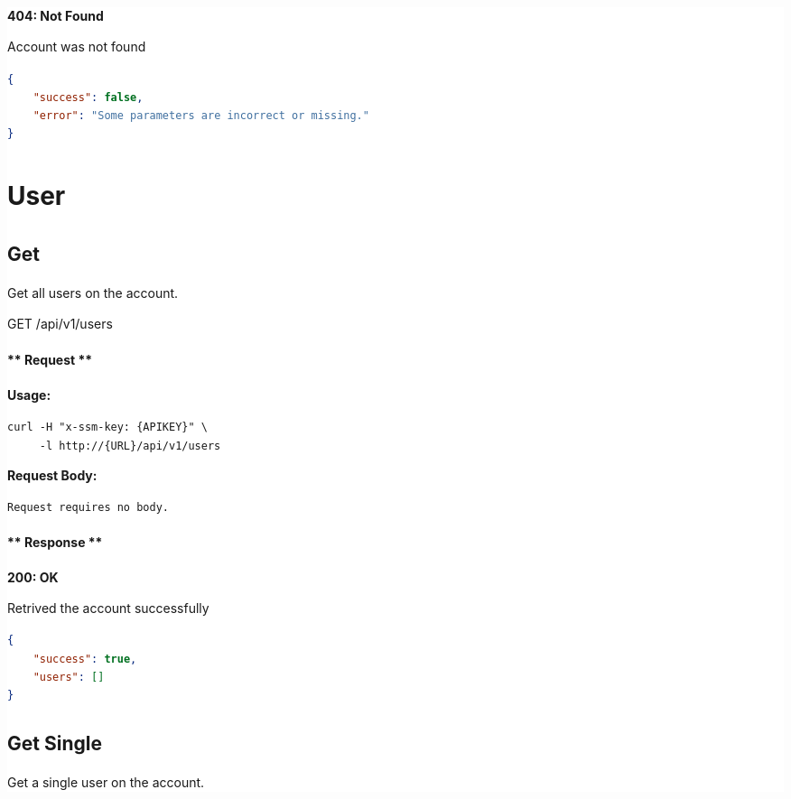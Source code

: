 **404: Not Found**

Account was not found

```json
{
    "success": false,
    "error": "Some parameters are incorrect or missing."
}
```



# User

## Get

Get all users on the account.

<div class="pill-wrapper pill-get">
    <span>GET</span> /api/v1/users
</div>



#### ** Request **

**Usage:**

```shell
curl -H "x-ssm-key: {APIKEY}" \
     -l http://{URL}/api/v1/users
```

**Request Body:**

```
Request requires no body.
```

#### ** Response **

**200: OK**

Retrived the account successfully

```json
{
    "success": true,
    "users": []
}
```



## Get Single

Get a single user on the account.
